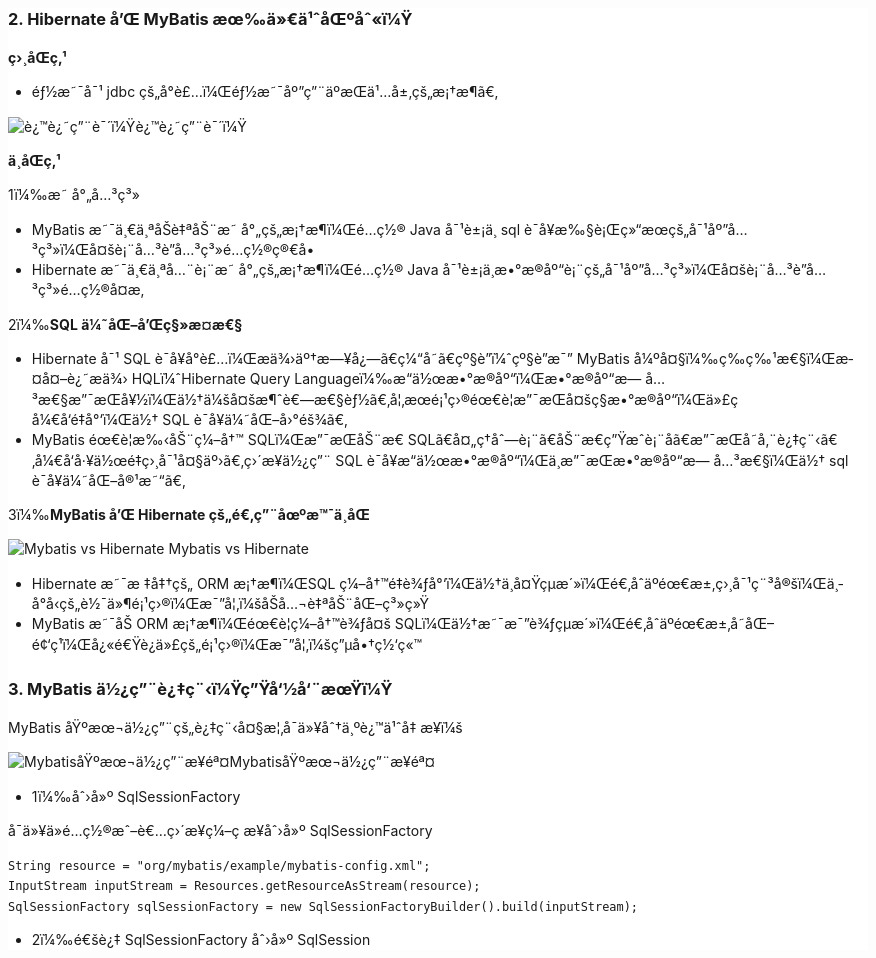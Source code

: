 ### 2\. Hibernate å’Œ MyBatis æœ‰ä»€ä¹ˆåŒºåˆ«ï¼Ÿ

**ç›¸åŒç‚¹**

  * éƒ½æ˜¯å¯¹ jdbc çš„å°è£…ï¼Œéƒ½æ˜¯åº”ç”¨äºæŒä¹…å±‚çš„æ¡†æ¶ã€‚

![è¿™è¿˜ç”¨è¯´ï¼Ÿ](https://cdn.tobebetterjavaer.com/tobebetterjavaer/images/sidebar/sanfene/mybatis-4964e454-7c80-4768-bf0e-d0bf417353ef.gif)è¿™è¿˜ç”¨è¯´ï¼Ÿ

**ä¸åŒç‚¹**

1ï¼‰æ˜ å°„å…³ç³»

  * MyBatis æ˜¯ä¸€ä¸ªåŠè‡ªåŠ¨æ˜ å°„çš„æ¡†æ¶ï¼Œé…ç½® Java å¯¹è±¡ä¸ sql è¯­å¥æ‰§è¡Œç»“æœçš„å¯¹åº”å…³ç³»ï¼Œå¤šè¡¨å…³è”å…³ç³»é…ç½®ç®€å•
  * Hibernate æ˜¯ä¸€ä¸ªå…¨è¡¨æ˜ å°„çš„æ¡†æ¶ï¼Œé…ç½® Java å¯¹è±¡ä¸æ•°æ®åº“è¡¨çš„å¯¹åº”å…³ç³»ï¼Œå¤šè¡¨å…³è”å…³ç³»é…ç½®å¤æ‚

2ï¼‰**SQL ä¼˜åŒ–å’Œç§»æ¤æ€§**

  * Hibernate å¯¹ SQL è¯­å¥å°è£…ï¼Œæä¾›äº†æ—¥å¿—ã€ç¼“å­˜ã€çº§è”ï¼ˆçº§è”æ¯” MyBatis å¼ºå¤§ï¼‰ç­‰ç‰¹æ€§ï¼Œæ­¤å¤–è¿˜æä¾› HQLï¼ˆHibernate Query Languageï¼‰æ“ä½œæ•°æ®åº“ï¼Œæ•°æ®åº“æ— å…³æ€§æ”¯æŒå¥½ï¼Œä½†ä¼šå¤šæ¶ˆè€—æ€§èƒ½ã€‚å¦‚æœé¡¹ç›®éœ€è¦æ”¯æŒå¤šç§æ•°æ®åº“ï¼Œä»£ç å¼€å‘é‡å°‘ï¼Œä½† SQL è¯­å¥ä¼˜åŒ–å›°éš¾ã€‚
  * MyBatis éœ€è¦æ‰‹åŠ¨ç¼–å†™ SQLï¼Œæ”¯æŒåŠ¨æ€ SQLã€å¤„ç†åˆ—è¡¨ã€åŠ¨æ€ç”Ÿæˆè¡¨åã€æ”¯æŒå­˜å‚¨è¿‡ç¨‹ã€‚å¼€å‘å·¥ä½œé‡ç›¸å¯¹å¤§äº›ã€‚ç›´æ¥ä½¿ç”¨ SQL è¯­å¥æ“ä½œæ•°æ®åº“ï¼Œä¸æ”¯æŒæ•°æ®åº“æ— å…³æ€§ï¼Œä½† sql è¯­å¥ä¼˜åŒ–å®¹æ˜“ã€‚

3ï¼‰**MyBatis å’Œ Hibernate çš„é€‚ç”¨åœºæ™¯ä¸åŒ**

![Mybatis vs
Hibernate](https://cdn.tobebetterjavaer.com/tobebetterjavaer/images/sidebar/sanfene/mybatis-d1c707f7-0bd0-415c-b190-4757792c072b.png)
Mybatis vs Hibernate

  * Hibernate æ˜¯æ ‡å‡†çš„ ORM æ¡†æ¶ï¼ŒSQL ç¼–å†™é‡è¾ƒå°‘ï¼Œä½†ä¸å¤Ÿçµæ´»ï¼Œé€‚åˆäºéœ€æ±‚ç›¸å¯¹ç¨³å®šï¼Œä¸­å°å‹çš„è½¯ä»¶é¡¹ç›®ï¼Œæ¯”å¦‚ï¼šåŠå…¬è‡ªåŠ¨åŒ–ç³»ç»Ÿ
  * MyBatis æ˜¯åŠ ORM æ¡†æ¶ï¼Œéœ€è¦ç¼–å†™è¾ƒå¤š SQLï¼Œä½†æ˜¯æ¯”è¾ƒçµæ´»ï¼Œé€‚åˆäºéœ€æ±‚å˜åŒ–é¢‘ç¹ï¼Œå¿«é€Ÿè¿­ä»£çš„é¡¹ç›®ï¼Œæ¯”å¦‚ï¼šç”µå•†ç½‘ç«™

### 3\. MyBatis ä½¿ç”¨è¿‡ç¨‹ï¼Ÿç”Ÿå‘½å‘¨æœŸï¼Ÿ

MyBatis åŸºæœ¬ä½¿ç”¨çš„è¿‡ç¨‹å¤§æ¦‚å¯ä»¥åˆ†ä¸ºè¿™ä¹ˆå‡ æ­¥ï¼š

![MybatisåŸºæœ¬ä½¿ç”¨æ­¥éª¤](https://cdn.tobebetterjavaer.com/tobebetterjavaer/images/sidebar/sanfene/mybatis-47bab2e8-5c08-4f61-9c0c-dddfe09fb2b5.png)MybatisåŸºæœ¬ä½¿ç”¨æ­¥éª¤

  * 1ï¼‰åˆ›å»º SqlSessionFactory

å¯ä»¥ä»é…ç½®æˆ–è€…ç›´æ¥ç¼–ç æ¥åˆ›å»º SqlSessionFactory

    
    
    String resource = "org/mybatis/example/mybatis-config.xml";
    InputStream inputStream = Resources.getResourceAsStream(resource);
    SqlSessionFactory sqlSessionFactory = new SqlSessionFactoryBuilder().build(inputStream);

  * 2ï¼‰é€šè¿‡ SqlSessionFactory åˆ›å»º SqlSession
